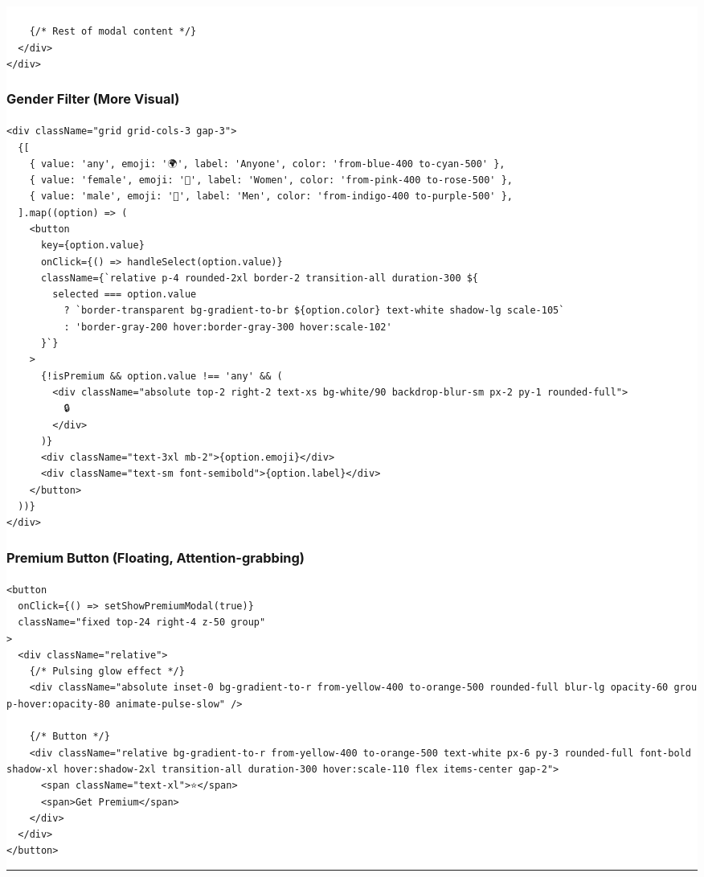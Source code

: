 ```tsx
    
    {/* Rest of modal content */}
  </div>
</div>
```

### Gender Filter (More Visual)
```tsx
<div className="grid grid-cols-3 gap-3">
  {[
    { value: 'any', emoji: '🌍', label: 'Anyone', color: 'from-blue-400 to-cyan-500' },
    { value: 'female', emoji: '👩', label: 'Women', color: 'from-pink-400 to-rose-500' },
    { value: 'male', emoji: '👨', label: 'Men', color: 'from-indigo-400 to-purple-500' },
  ].map((option) => (
    <button
      key={option.value}
      onClick={() => handleSelect(option.value)}
      className={`relative p-4 rounded-2xl border-2 transition-all duration-300 ${
        selected === option.value
          ? `border-transparent bg-gradient-to-br ${option.color} text-white shadow-lg scale-105`
          : 'border-gray-200 hover:border-gray-300 hover:scale-102'
      }`}
    >
      {!isPremium && option.value !== 'any' && (
        <div className="absolute top-2 right-2 text-xs bg-white/90 backdrop-blur-sm px-2 py-1 rounded-full">
          🔒
        </div>
      )}
      <div className="text-3xl mb-2">{option.emoji}</div>
      <div className="text-sm font-semibold">{option.label}</div>
    </button>
  ))}
</div>
```

### Premium Button (Floating, Attention-grabbing)
```tsx
<button
  onClick={() => setShowPremiumModal(true)}
  className="fixed top-24 right-4 z-50 group"
>
  <div className="relative">
    {/* Pulsing glow effect */}
    <div className="absolute inset-0 bg-gradient-to-r from-yellow-400 to-orange-500 rounded-full blur-lg opacity-60 group-hover:opacity-80 animate-pulse-slow" />
    
    {/* Button */}
    <div className="relative bg-gradient-to-r from-yellow-400 to-orange-500 text-white px-6 py-3 rounded-full font-bold shadow-xl hover:shadow-2xl transition-all duration-300 hover:scale-110 flex items-center gap-2">
      <span className="text-xl">⭐</span>
      <span>Get Premium</span>
    </div>
  </div>
</button>
```

---
